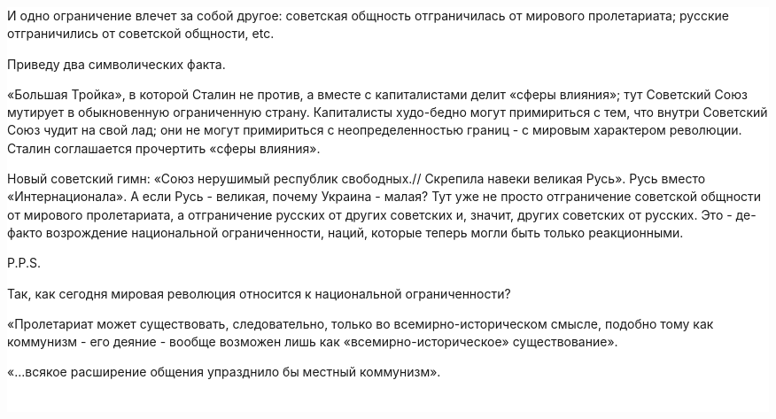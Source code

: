 И одно ограничение влечет за собой другое: советская общность отграничилась от мирового пролетариата; русские отграничились от советской общности, etc.

Приведу два символических факта.

«Большая Тройка», в которой Сталин не против, а вместе с капиталистами делит «сферы влияния»; тут Советский Союз мутирует в обыкновенную ограниченную страну. Капиталисты худо-бедно могут примириться с тем, что внутри Советский Союз чудит на свой лад; они не могут примириться с неопределенностью границ - с мировым характером революции. Сталин соглашается прочертить «сферы влияния».

Новый советский гимн: «Союз нерушимый республик свободных.// Скрепила навеки великая Русь». Русь вместо «Интернационала». А если Русь - великая, почему Украина - малая? Тут уже не просто отграничение советской общности от мирового пролетариата, а отграничение русских от других советских и, значит, других советских от русских. Это - де-факто возрождение национальной ограниченности, наций, которые теперь могли быть только реакционными.

P.P.S.

Так, как сегодня мировая революция относится к национальной ограниченности?

«Пролетариат может существовать, следовательно, только во всемирно-историческом смысле, подобно тому как коммунизм - его деяние - вообще возможен лишь как «всемирно-историческое» существование».

«...всякое расширение общения упразднило бы местный коммунизм».

 

[^1]:  К примеру, русская 	нация берется так, как она существовала 	во времена Чернышевского; как нечто, 	что способно к прогрессу, но по каким-то 	причинам не прогрессирующее. А может 	русская нация пережила себя? Может 	русские могут прогрессировать только 	в составе некой новой общности? Можно ли сказать, что Октябрь 	породил такую новую общность? И шире: возможно ли сейчас различать людей по нациям?

[^2]:  «Твердое/ текучее» 	- понятия, которыми Бауман (поляк, 	живущий в Соединенном Королевстве) 	описывает мир «до» и «после» глобализации. 	«Оседлое/ кочевое» - понятия, которыми 	Фуко и Делез характеризуют фашизм и 	революцию, соответственно. Я ставлю их 	через запятую, как то, что относиться 	к мировому рынку, и то, что относится к 	мировой революции. Если кто-то не любит 	этих «персонажей», успокою: дальше в 	работе только классики.

[^3]:  К. Маркс, Ф. Энгельс. 	Немецкая идеология. Сочинения. 2-е изд. 	Т. 3. - М.: Политиздат, 1955. - С. 172-173.

[^4]:  Кстати, для 	Чернышевского литературно-философское 	пробуждение немцев - дело еще прогрессивное. 	Для Маркса и Энгельса существование немцев в состоянии литературно-философского 	возбуждения - дело уже реакционное.

[^5]:  Там же - С. 33-35.

[^6]:  Там же - С. 591.

[^7]:  Ленин В.И. О лозунге 	Соединенных Штатов Европы. ПСС. 5-е изд. 	Т. 26 - С. 353-354.

[^8]:  Там же - С. 354-355.

[^9]:  Да, и существует ли 	«российское теоретическое сознание», 	скорее уж, русское. 	Дело в том, что «российское» отсылает 	к некой общности, которую образуют все жители России, или, во всяком случае, 	жители, мыслящие теоретически. Но 	русские и, допустим, татары не образуют 	некой интегральной общности. Конечно, 	татарин может поучаствовать в выработке 	русского теоретического сознания, став русским; 	если же он хочет остаться татарином, 	то, как теоретик, будет существовать 	только для татар.

[^10]:  Автору довелось 	присутствовать на дискуссии по данной 	теме на одном из круглых столов одного 	киевского вуза.

[^11]:  У меня было искушение 	назвать эту новую общность «советский 	народ», и даже найти соответствующую 	цитату из Брежнева. Но по мере работы 	над темой я от этого отказалась. Почему? 	Подождите до 4-го пункта.

[^12]:  Мыколай Загорский 	в статье «По вопросу теоретической 	нации» пишет: «эту мысль в отношении 	России можно выразить так: является 	теоретической нацией, но как теоретическая 	нация не функционирует».

[^13]:  Ерiк 	Онобль. Комунарськi 	революції 1919 	року в 	Україні. К.: Нiка-Центр, 	2016 - С.73.

[^14]:  Там же - С. 46.

[^15]:  Пильняк Б.А. Голый 	год. Собр. соч. в 6-ти тт. Т.1. - М.: Терра 	- Книжный клуб, 2003. - С. 87.

[^16]:  Там же - С. 90.

[^17]:  К. Маркс, Ф. Энгельс. 	Немецкая идеология. Сочинения. 2-е изд. 	Т. 3. - М.: Политиздат, 1955. - С. 33.

[^18]:  Бабель И. Конармия. 	Собр. соч. в 4-х тт. Т. 2. - М., 2005. - С. 194

[^19]:  Чернышевский Н.Г. 	Лессинг, его время, его жизнь и 	деятельность. Соч. в 2-х тт. Т. 1. - М.: 	Мысль, 1986. - С. 339.

[^20]:  Ленин В.И. Национальный 	вопрос в нашей программе. ПСС. 5-е изд. 	Т. 7. - С. 234.

[^21]:  Там же - С. 235.

[^22]:  Там же - С. 240-241.

[^23]:  А разве Ленин делал 	не русскую революцию? Нет. Разделять Октябрь и 	мировую революцию также нелепо, как 	разделять большевиков и коммунистов. 	Октябрь - момент мировой революции.

[^24]:  Там же - С. 241.

[^25]:  Ленин В.И. Нужна ли 	«самостоятельная политическая партия» 	еврейскому пролетариату. ПСС. 5-е изд. 	Т. 7. - С. 120.

[^26]:  Отсылка к статье 	Мыколая Загорского «По вопросу 	теоретической нации», где эти понятия 	применены в отношении к западу и востоку 	от Буга соответственно.

[^27]:  Маркс К. Капитал. 	Т.1.// Сочинения. 2-е изд. Т. 23 - С. 60-61

[^28]:  Ерiк 	Онобль. Комунарськi 	революції 1919 	року в 	Україні. К.: Нiка-Центр, 	2016 - С. 46

[^29]:  Платонов А.П. 	Чевенгур. - М.: Время, 2011. - С. 109.

[^30]:  Подчеркну, Сталин 	тут взят мною исключительно как выразитель теоретической позиции - позиции обособления от мировой революции, замыкания себя в 	местном коммунизме.